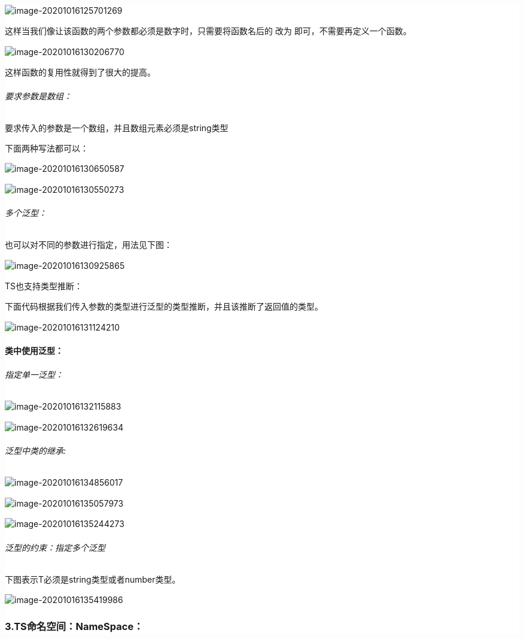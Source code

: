 ![image-20201016125701269](C:\Users\yokoda\AppData\Roaming\Typora\typora-user-images\image-20201016125701269.png)

这样当我们像让该函数的两个参数都必须是数字时，只需要将函数名后的<string> 改为 <number>即可，不需要再定义一个函数。

![image-20201016130206770](C:\Users\yokoda\AppData\Roaming\Typora\typora-user-images\image-20201016130206770.png)

这样函数的复用性就得到了很大的提高。

###### 要求参数是数组：

要求传入的参数是一个数组，并且数组元素必须是string类型

下面两种写法都可以：

![image-20201016130650587](C:\Users\yokoda\AppData\Roaming\Typora\typora-user-images\image-20201016130650587.png)

![image-20201016130550273](C:\Users\yokoda\AppData\Roaming\Typora\typora-user-images\image-20201016130550273.png)

###### 多个泛型：

也可以对不同的参数进行指定，用法见下图：

![image-20201016130925865](C:\Users\yokoda\AppData\Roaming\Typora\typora-user-images\image-20201016130925865.png)

TS也支持类型推断：

下面代码根据我们传入参数的类型进行泛型的类型推断，并且该推断了返回值的类型。

![image-20201016131124210](C:\Users\yokoda\AppData\Roaming\Typora\typora-user-images\image-20201016131124210.png)

#### 类中使用泛型：

###### 指定单一泛型：

![image-20201016132115883](C:\Users\yokoda\AppData\Roaming\Typora\typora-user-images\image-20201016132115883.png)

![image-20201016132619634](C:\Users\yokoda\AppData\Roaming\Typora\typora-user-images\image-20201016132619634.png)

###### 泛型中类的继承:

![image-20201016134856017](C:\Users\yokoda\AppData\Roaming\Typora\typora-user-images\image-20201016134856017.png)

![image-20201016135057973](C:\Users\yokoda\AppData\Roaming\Typora\typora-user-images\image-20201016135057973.png)

![image-20201016135244273](C:\Users\yokoda\AppData\Roaming\Typora\typora-user-images\image-20201016135244273.png)

###### 泛型的约束：指定多个泛型

下图表示T必须是string类型或者number类型。

![image-20201016135419986](C:\Users\yokoda\AppData\Roaming\Typora\typora-user-images\image-20201016135419986.png)

### 3.TS命名空间：NameSpace：
